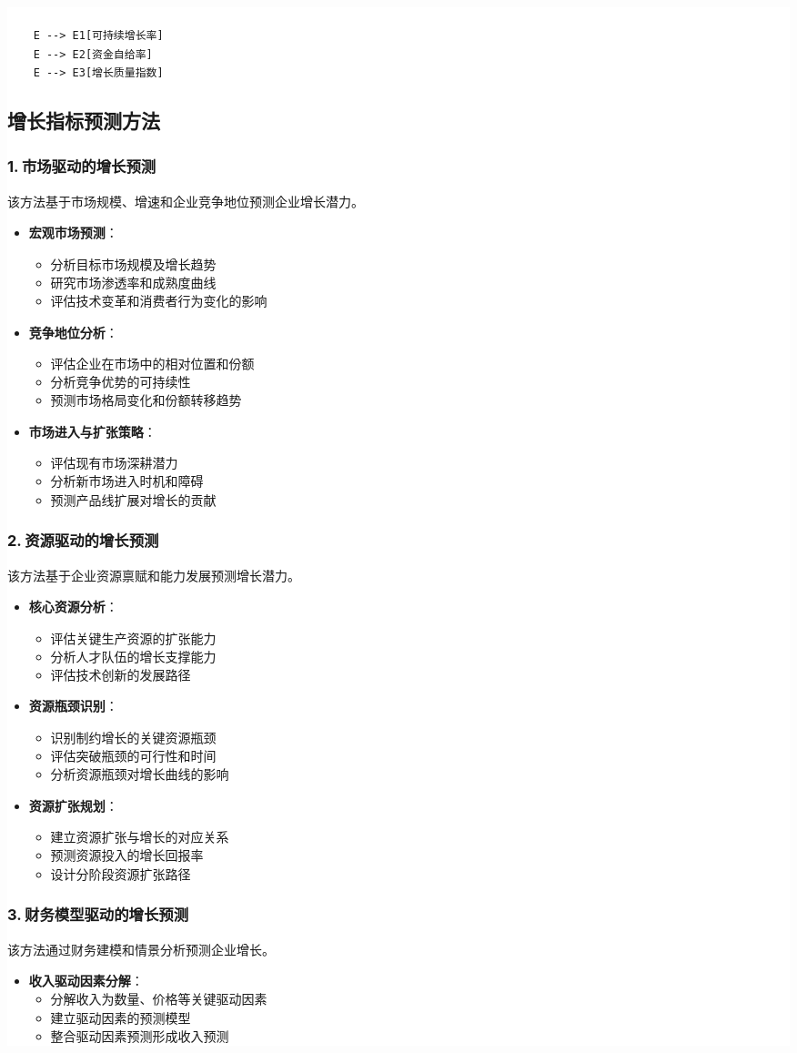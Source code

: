 ```mermaid
    
    E --> E1[可持续增长率]
    E --> E2[资金自给率]
    E --> E3[增长质量指数]
```

## 增长指标预测方法

### 1. 市场驱动的增长预测

该方法基于市场规模、增速和企业竞争地位预测企业增长潜力。

- **宏观市场预测**：
  - 分析目标市场规模及增长趋势
  - 研究市场渗透率和成熟度曲线
  - 评估技术变革和消费者行为变化的影响

- **竞争地位分析**：
  - 评估企业在市场中的相对位置和份额
  - 分析竞争优势的可持续性
  - 预测市场格局变化和份额转移趋势

- **市场进入与扩张策略**：
  - 评估现有市场深耕潜力
  - 分析新市场进入时机和障碍
  - 预测产品线扩展对增长的贡献

### 2. 资源驱动的增长预测

该方法基于企业资源禀赋和能力发展预测增长潜力。

- **核心资源分析**：
  - 评估关键生产资源的扩张能力
  - 分析人才队伍的增长支撑能力
  - 评估技术创新的发展路径

- **资源瓶颈识别**：
  - 识别制约增长的关键资源瓶颈
  - 评估突破瓶颈的可行性和时间
  - 分析资源瓶颈对增长曲线的影响

- **资源扩张规划**：
  - 建立资源扩张与增长的对应关系
  - 预测资源投入的增长回报率
  - 设计分阶段资源扩张路径

### 3. 财务模型驱动的增长预测

该方法通过财务建模和情景分析预测企业增长。

- **收入驱动因素分解**：
  - 分解收入为数量、价格等关键驱动因素
  - 建立驱动因素的预测模型
  - 整合驱动因素预测形成收入预测
